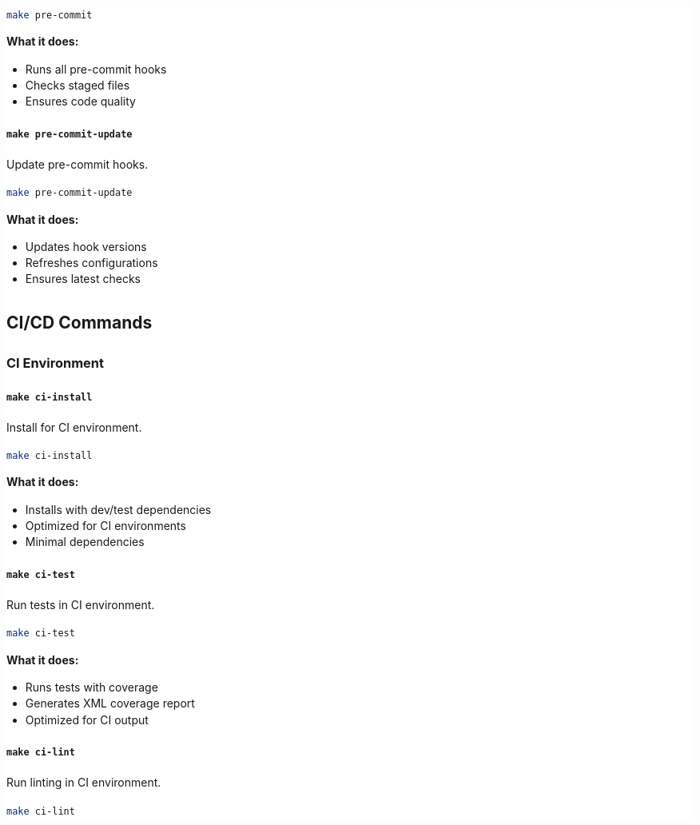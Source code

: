 ```bash
make pre-commit
```

**What it does:**
- Runs all pre-commit hooks
- Checks staged files
- Ensures code quality

#### `make pre-commit-update`
Update pre-commit hooks.

```bash
make pre-commit-update
```

**What it does:**
- Updates hook versions
- Refreshes configurations
- Ensures latest checks

## CI/CD Commands

### CI Environment

#### `make ci-install`
Install for CI environment.

```bash
make ci-install
```

**What it does:**
- Installs with dev/test dependencies
- Optimized for CI environments
- Minimal dependencies

#### `make ci-test`
Run tests in CI environment.

```bash
make ci-test
```

**What it does:**
- Runs tests with coverage
- Generates XML coverage report
- Optimized for CI output

#### `make ci-lint`
Run linting in CI environment.

```bash
make ci-lint
```
